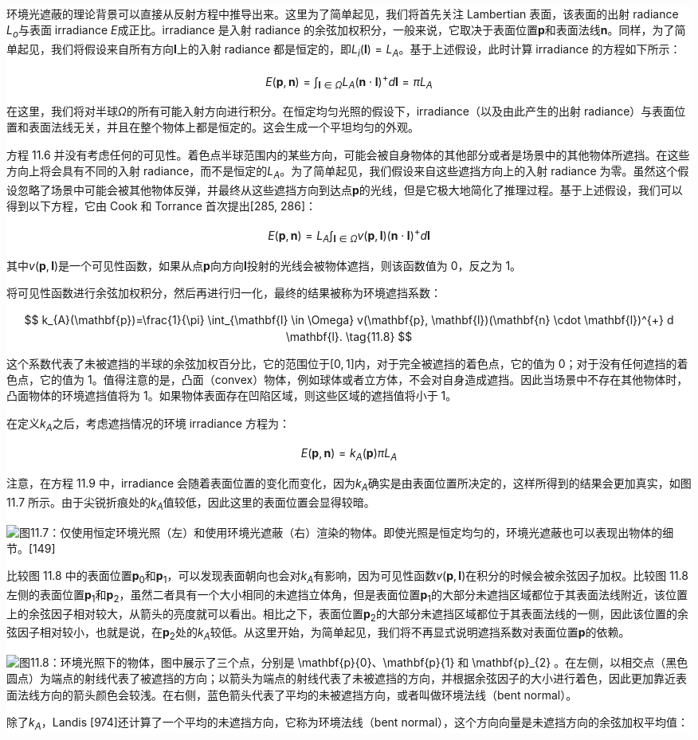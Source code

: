 环境光遮蔽的理论背景可以直接从反射方程中推导出来。这里为了简单起见，我们将首先关注 Lambertian 表面，该表面的出射 radiance $L_o$与表面 irradiance $E$成正比。irradiance 是入射 radiance 的余弦加权积分，一般来说，它取决于表面位置$\mathbf{p}$和表面法线$\mathbf{n}$。同样，为了简单起见，我们将假设来自所有方向$\mathbf{l}$上的入射 radiance 都是恒定的，即$L_{i}(\mathbf{l})=L_{A}$。基于上述假设，此时计算 irradiance 的方程如下所示：

$$
E(\mathbf{p}, \mathbf{n})=\int_{\mathbf{l} \in \Omega} L_{A}(\mathbf{n} \cdot \mathbf{l})^{+} d \mathbf{l}=\pi L_{A}
\tag{11.6}
$$

在这里，我们将对半球$Ω$的所有可能入射方向进行积分。在恒定均匀光照的假设下，irradiance（以及由此产生的出射 radiance）与表面位置和表面法线无关，并且在整个物体上都是恒定的。这会生成一个平坦均匀的外观。

方程 11.6 并没有考虑任何的可见性。着色点半球范围内的某些方向，可能会被自身物体的其他部分或者是场景中的其他物体所遮挡。在这些方向上将会具有不同的入射 radiance，而不是恒定的$L_A$。为了简单起见，我们假设来自这些遮挡方向上的入射 radiance 为零。虽然这个假设忽略了场景中可能会被其他物体反弹，并最终从这些遮挡方向到达点$\mathbf{p}$的光线，但是它极大地简化了推理过程。基于上述假设，我们可以得到以下方程，它由 Cook 和 Torrance 首次提出\[285, 286]：

$$
E(\mathbf{p}, \mathbf{n})=L_{A} \int_{\mathbf{l} \in \Omega} v(\mathbf{p}, \mathbf{l})(\mathbf{n} \cdot \mathbf{l})^{+} d \mathbf{l}
\tag{11.7}
$$

其中$v(\mathbf{p}, \mathbf{l})$是一个可见性函数，如果从点$\mathbf{p}$向方向$\mathbf{l}$投射的光线会被物体遮挡，则该函数值为 0，反之为 1。

将可见性函数进行余弦加权积分，然后再进行归一化，最终的结果被称为环境遮挡系数：

$$
k_{A}(\mathbf{p})=\frac{1}{\pi} \int_{\mathbf{l} \in \Omega} v(\mathbf{p}, \mathbf{l})(\mathbf{n} \cdot \mathbf{l})^{+} d \mathbf{l}.
\tag{11.8}
$$

这个系数代表了未被遮挡的半球的余弦加权百分比，它的范围位于$[0,1]$内，对于完全被遮挡的着色点，它的值为 0；对于没有任何遮挡的着色点，它的值为 1。值得注意的是，凸面（convex）物体，例如球体或者立方体，不会对自身造成遮挡。因此当场景中不存在其他物体时，凸面物体的环境遮挡值将为 1。如果物体表面存在凹陷区域，则这些区域的遮挡值将小于 1。

在定义$k_A$之后，考虑遮挡情况的环境 irradiance 方程为：

$$
E(\mathbf{p}, \mathbf{n})=k_{A}(\mathbf{p}) \pi L_{A}
\tag{11.9}
$$

注意，在方程 11.9 中，irradiance 会随着表面位置的变化而变化，因为$k_A$确实是由表面位置所决定的，这样所得到的结果会更加真实，如图 11.7 所示。由于尖锐折痕处的$k_A$值较低，因此这里的表面位置会显得较暗。

![图11.7：仅使用恒定环境光照（左）和使用环境光遮蔽（右）渲染的物体。即使光照是恒定均匀的，环境光遮蔽也可以表现出物体的细节。[149]](https://ngte-superbed.oss-cn-beijing.aliyuncs.com/book/Real-Time-Rendering/images/Chapter-11/202306231308507.png "图11.7：仅使用恒定环境光照（左）和使用环境光遮蔽（右）渲染的物体。即使光照是恒定均匀的，环境光遮蔽也可以表现出物体的细节。[149]")

比较图 11.8 中的表面位置$\mathbf{p}_{0}$和$\mathbf{p}_{1}$，可以发现表面朝向也会对$k_A$有影响，因为可见性函数$v(\mathbf{p}, \mathbf{l})$在积分的时候会被余弦因子加权。比较图 11.8 左侧的表面位置$\mathbf{p}_{1}$和$\mathbf{p}_{2}$，虽然二者具有一个大小相同的未遮挡立体角，但是表面位置$\mathbf{p}_{1}$的大部分未遮挡区域都位于其表面法线附近，该位置上的余弦因子相对较大，从箭头的亮度就可以看出。相比之下，表面位置$\mathbf{p}_{2}$的大部分未遮挡区域都位于其表面法线的一侧，因此该位置的余弦因子相对较小，也就是说，在$\mathbf{p}_{2}$处的$k_A$较低。从这里开始，为简单起见，我们将不再显式说明遮挡系数对表面位置$\mathbf{p}$的依赖。

![图11.8：环境光照下的物体，图中展示了三个点，分别是 \mathbf{p}_{0}、\mathbf{p}_{1} 和 \mathbf{p}_{2} 。在左侧，以相交点（黑色圆点）为端点的射线代表了被遮挡的方向；以箭头为端点的射线代表了未被遮挡的方向，并根据余弦因子的大小进行着色，因此更加靠近表面法线方向的箭头颜色会较浅。在右侧，蓝色箭头代表了平均的未被遮挡方向，或者叫做环境法线（bent normal）。](https://ngte-superbed.oss-cn-beijing.aliyuncs.com/book/Real-Time-Rendering/images/Chapter-11/202306231315140.png "图11.8：环境光照下的物体，图中展示了三个点，分别是 \\mathbf{p}_{0}、\mathbf{p}_{1} 和 \mathbf{p}_{2} 。在左侧，以相交点（黑色圆点）为端点的射线代表了被遮挡的方向；以箭头为端点的射线代表了未被遮挡的方向，并根据余弦因子的大小进行着色，因此更加靠近表面法线方向的箭头颜色会较浅。在右侧，蓝色箭头代表了平均的未被遮挡方向，或者叫做环境法线（bent normal）。")

除了$k_A$，Landis \[974]还计算了一个平均的未遮挡方向，它称为环境法线（bent normal），这个方向向量是未遮挡方向的余弦加权平均值：

